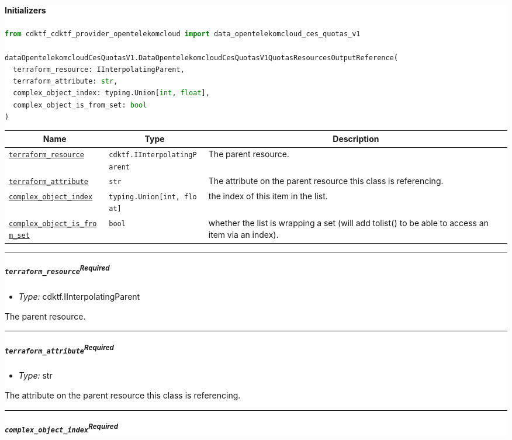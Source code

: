 #### Initializers <a name="Initializers" id="@cdktf/provider-opentelekomcloud.dataOpentelekomcloudCesQuotasV1.DataOpentelekomcloudCesQuotasV1QuotasResourcesOutputReference.Initializer"></a>

```python
from cdktf_cdktf_provider_opentelekomcloud import data_opentelekomcloud_ces_quotas_v1

dataOpentelekomcloudCesQuotasV1.DataOpentelekomcloudCesQuotasV1QuotasResourcesOutputReference(
  terraform_resource: IInterpolatingParent,
  terraform_attribute: str,
  complex_object_index: typing.Union[int, float],
  complex_object_is_from_set: bool
)
```

| **Name** | **Type** | **Description** |
| --- | --- | --- |
| <code><a href="#@cdktf/provider-opentelekomcloud.dataOpentelekomcloudCesQuotasV1.DataOpentelekomcloudCesQuotasV1QuotasResourcesOutputReference.Initializer.parameter.terraformResource">terraform_resource</a></code> | <code>cdktf.IInterpolatingParent</code> | The parent resource. |
| <code><a href="#@cdktf/provider-opentelekomcloud.dataOpentelekomcloudCesQuotasV1.DataOpentelekomcloudCesQuotasV1QuotasResourcesOutputReference.Initializer.parameter.terraformAttribute">terraform_attribute</a></code> | <code>str</code> | The attribute on the parent resource this class is referencing. |
| <code><a href="#@cdktf/provider-opentelekomcloud.dataOpentelekomcloudCesQuotasV1.DataOpentelekomcloudCesQuotasV1QuotasResourcesOutputReference.Initializer.parameter.complexObjectIndex">complex_object_index</a></code> | <code>typing.Union[int, float]</code> | the index of this item in the list. |
| <code><a href="#@cdktf/provider-opentelekomcloud.dataOpentelekomcloudCesQuotasV1.DataOpentelekomcloudCesQuotasV1QuotasResourcesOutputReference.Initializer.parameter.complexObjectIsFromSet">complex_object_is_from_set</a></code> | <code>bool</code> | whether the list is wrapping a set (will add tolist() to be able to access an item via an index). |

---

##### `terraform_resource`<sup>Required</sup> <a name="terraform_resource" id="@cdktf/provider-opentelekomcloud.dataOpentelekomcloudCesQuotasV1.DataOpentelekomcloudCesQuotasV1QuotasResourcesOutputReference.Initializer.parameter.terraformResource"></a>

- *Type:* cdktf.IInterpolatingParent

The parent resource.

---

##### `terraform_attribute`<sup>Required</sup> <a name="terraform_attribute" id="@cdktf/provider-opentelekomcloud.dataOpentelekomcloudCesQuotasV1.DataOpentelekomcloudCesQuotasV1QuotasResourcesOutputReference.Initializer.parameter.terraformAttribute"></a>

- *Type:* str

The attribute on the parent resource this class is referencing.

---

##### `complex_object_index`<sup>Required</sup> <a name="complex_object_index" id="@cdktf/provider-opentelekomcloud.dataOpentelekomcloudCesQuotasV1.DataOpentelekomcloudCesQuotasV1QuotasResourcesOutputReference.Initializer.parameter.complexObjectIndex"></a>
